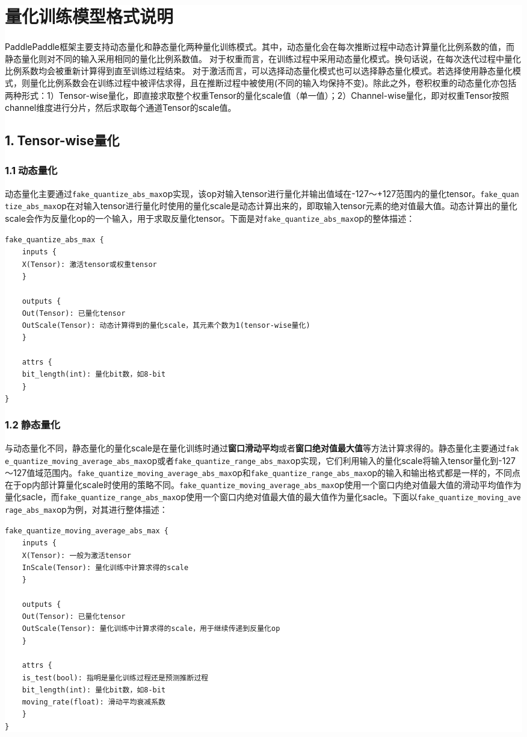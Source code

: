 # 量化训练模型格式说明

PaddlePaddle框架主要支持动态量化和静态量化两种量化训练模式。其中，动态量化会在每次推断过程中动态计算量化比例系数的值，而静态量化则对不同的输入采用相同的量化比例系数值。 对于权重而言，在训练过程中采用动态量化模式。换句话说，在每次迭代过程中量化比例系数均会被重新计算得到直至训练过程结束。 对于激活而言，可以选择动态量化模式也可以选择静态量化模式。若选择使用静态量化模式，则量化比例系数会在训练过程中被评估求得，且在推断过程中被使用(不同的输入均保持不变)。除此之外，卷积权重的动态量化亦包括两种形式：1）Tensor-wise量化，即直接求取整个权重Tensor的量化scale值（单一值）；2）Channel-wise量化，即对权重Tensor按照channel维度进行分片，然后求取每个通道Tensor的scale值。

## 1. Tensor-wise量化
### 1.1 动态量化

动态量化主要通过`fake_quantize_abs_max`op实现，该op对输入tensor进行量化并输出值域在-127～+127范围内的量化tensor。`fake_quantize_abs_max`op在对输入tensor进行量化时使用的量化scale是动态计算出来的，即取输入tensor元素的绝对值最大值。动态计算出的量化scale会作为反量化op的一个输入，用于求取反量化tensor。下面是对`fake_quantize_abs_max`op的整体描述：

```
fake_quantize_abs_max {
    inputs {
    X(Tensor): 激活tensor或权重tensor
    }

    outputs {
    Out(Tensor): 已量化tensor
    OutScale(Tensor): 动态计算得到的量化scale，其元素个数为1(tensor-wise量化)
    }

    attrs {
    bit_length(int): 量化bit数，如8-bit
    }
}
```

### 1.2 静态量化

与动态量化不同，静态量化的量化scale是在量化训练时通过**窗口滑动平均**或者**窗口绝对值最大值**等方法计算求得的。静态量化主要通过`fake_quantize_moving_average_abs_max`op或者`fake_quantize_range_abs_max`op实现，它们利用输入的量化scale将输入tensor量化到-127～127值域范围内。`fake_quantize_moving_average_abs_max`op和`fake_quantize_range_abs_max`op的输入和输出格式都是一样的，不同点在于op内部计算量化scale时使用的策略不同。`fake_quantize_moving_average_abs_max`op使用一个窗口内绝对值最大值的滑动平均值作为量化sacle，而`fake_quantize_range_abs_max`op使用一个窗口内绝对值最大值的最大值作为量化sacle。下面以`fake_quantize_moving_average_abs_max`op为例，对其进行整体描述：

```
fake_quantize_moving_average_abs_max {
    inputs {
    X(Tensor): 一般为激活tensor
    InScale(Tensor): 量化训练中计算求得的scale
    }

    outputs {
    Out(Tensor): 已量化tensor
    OutScale(Tensor): 量化训练中计算求得的scale，用于继续传递到反量化op
    }

    attrs {
    is_test(bool): 指明是量化训练过程还是预测推断过程
    bit_length(int): 量化bit数，如8-bit
    moving_rate(float): 滑动平均衰减系数
    }
}
```
